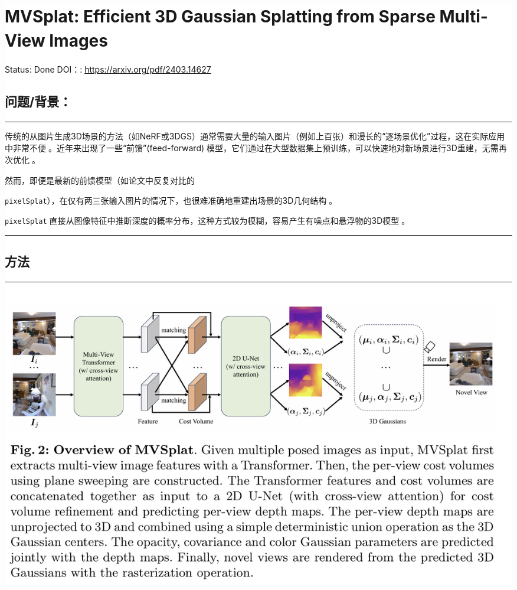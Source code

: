 # MVSplat: Efficient 3D Gaussian Splatting from Sparse Multi-View Images

Status: Done
DOI：: https://arxiv.org/pdf/2403.14627

## 问题/背景：

---

传统的从图片生成3D场景的方法（如NeRF或3DGS）通常需要大量的输入图片（例如上百张）和漫长的“逐场景优化”过程，这在实际应用中非常不便 。近年来出现了一些“前馈”(feed-forward) 模型，它们通过在大型数据集上预训练，可以快速地对新场景进行3D重建，无需再次优化 。

然而，即便是最新的前馈模型（如论文中反复对比的

`pixelSplat`），在仅有两三张输入图片的情况下，也很难准确地重建出场景的3D几何结构 。

`pixelSplat` 直接从图像特征中推断深度的概率分布，这种方式较为模糊，容易产生有噪点和悬浮物的3D模型 。

---

## 方法

---

![image.png](image%207.png)
